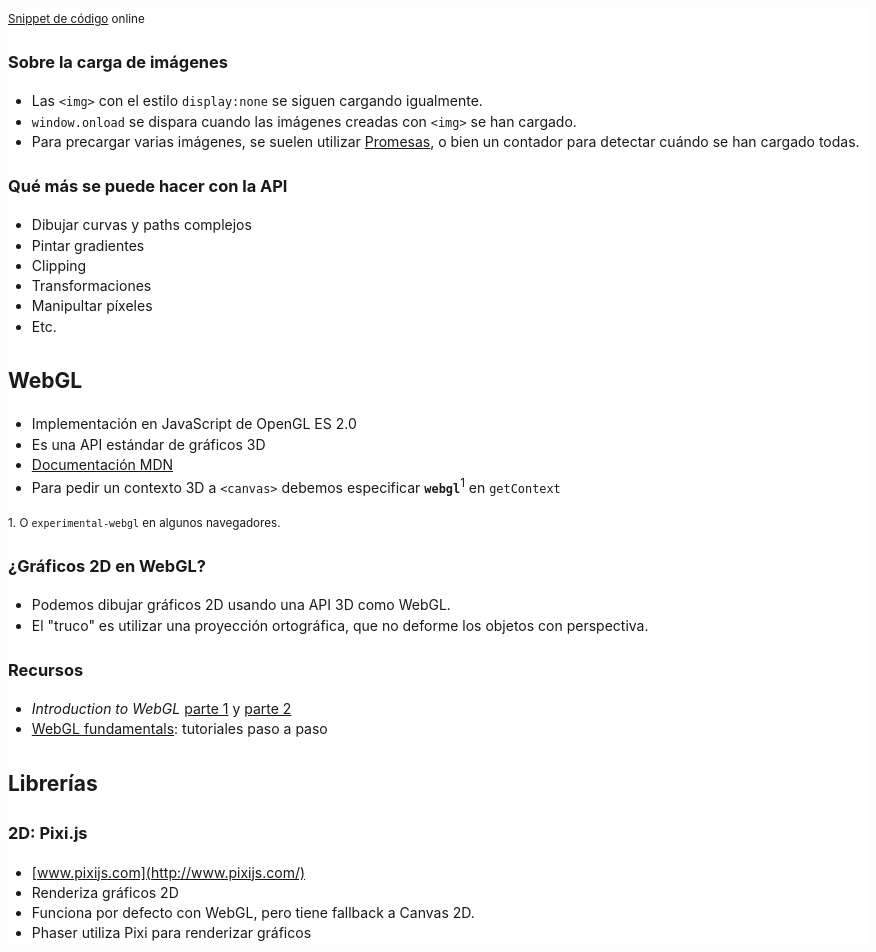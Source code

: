 <small>[Snippet de código](https://jsfiddle.net/Lm56dcb6/) online</small>


### Sobre la carga de imágenes

- Las `<img>` con el estilo `display:none` se siguen cargando igualmente.
- `window.onload` se dispara cuando las imágenes creadas con `<img>` se han cargado.
- Para precargar varias imágenes, se suelen utilizar [Promesas](https://developer.mozilla.org/en/docs/Web/JavaScript/Reference/Global_Objects/Promise), o bien un contador para detectar cuándo se han cargado todas.


### Qué más se puede hacer con la API

- Dibujar curvas y paths complejos
- Pintar gradientes
- Clipping
- Transformaciones
- Manipultar píxeles
- Etc.



## WebGL


- Implementación en JavaScript de OpenGL ES 2.0
- Es una API estándar de gráficos 3D
- [Documentación MDN](https://developer.mozilla.org/en-US/docs/Web/API/WebGL_API)
- Para pedir un contexto 3D a `<canvas>` debemos especificar **`webgl`**<sup>1</sup> en `getContext`

<small>1. O `experimental-webgl` en algunos navegadores.</small>


### ¿Gráficos 2D en WebGL?

- Podemos dibujar gráficos 2D usando una API 3D como WebGL.
- El "truco" es utilizar una proyección ortográfica, que no deforme los objetos con perspectiva.


### Recursos

- _Introduction to WebGL_ [parte 1](https://dev.opera.com/articles/introduction-to-webgl-part-1/) y [parte 2](https://dev.opera.com/articles/introduction-to-webgl-part-2-porting-3d/)
- [WebGL fundamentals](http://webglfundamentals.org/): tutoriales paso a paso



## Librerías


### 2D: Pixi.js

- [www.pixijs.com](http://www.pixijs.com/)
- Renderiza gráficos 2D
- Funciona por defecto con WebGL, pero tiene fallback a Canvas 2D.
- Phaser utiliza Pixi para renderizar gráficos
